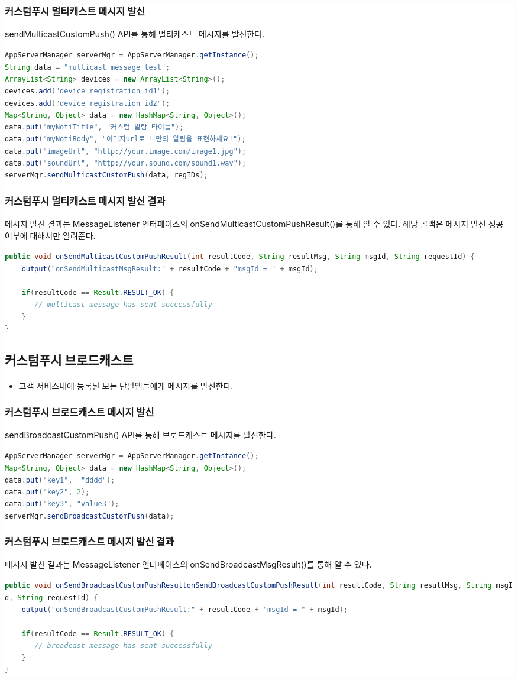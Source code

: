 ### 커스텀푸시 멀티캐스트 메시지 발신
sendMulticastCustomPush() API를 통해 멀티캐스트 메시지를 발신한다.

```java
AppServerManager serverMgr = AppServerManager.getInstance();
String data = "multicast message test";
ArrayList<String> devices = new ArrayList<String>();
devices.add("device registration id1");
devices.add("device registration id2");
Map<String, Object> data = new HashMap<String, Object>();
data.put("myNotiTitle", "커스텀 알람 타이틀");
data.put("myNotiBody", "이미지url로 나만의 알림을 표현하세요!");
data.put("imageUrl", "http://your.image.com/image1.jpg");
data.put("soundUrl", "http://your.sound.com/sound1.wav");           
serverMgr.sendMulticastCustomPush(data, regIDs);
```

### 커스텀푸시 멀티캐스트 메시지 발신 결과
메시지 발신 결과는 MessageListener 인터페이스의 onSendMulticastCustomPushResult()를 통해 알 수 있다.
해당 콜백은 메시지 발신 성공 여부에 대해서만 알려준다. 

```java
public void onSendMulticastCustomPushResult(int resultCode, String resultMsg, String msgId, String requestId) {
    output("onSendMulticastMsgResult:" + resultCode + "msgId = " + msgId);

    if(resultCode == Result.RESULT_OK) {
       // multicast message has sent successfully
    }    
}
```


## 커스텀푸시 브로드캐스트
  - 고객 서비스내에 등록된 모든 단말앱들에게 메시지를 발신한다.
  
### 커스텀푸시 브로드캐스트 메시지 발신
sendBroadcastCustomPush() API를 통해 브로드캐스트 메시지를 발신한다.

```java
AppServerManager serverMgr = AppServerManager.getInstance();
Map<String, Object> data = new HashMap<String, Object>();
data.put("key1",  "dddd");
data.put("key2", 2);
data.put("key3", "value3");           
serverMgr.sendBroadcastCustomPush(data);
```

### 커스텀푸시 브로드캐스트 메시지 발신 결과
메시지 발신 결과는 MessageListener 인터페이스의 onSendBroadcastMsgResult()를 통해 알 수 있다.

```java
public void onSendBroadcastCustomPushResultonSendBroadcastCustomPushResult(int resultCode, String resultMsg, String msgId, String requestId) {
    output("onSendBroadcastCustomPushResult:" + resultCode + "msgId = " + msgId);
    
    if(resultCode == Result.RESULT_OK) {
       // broadcast message has sent successfully
    }      
}
```
